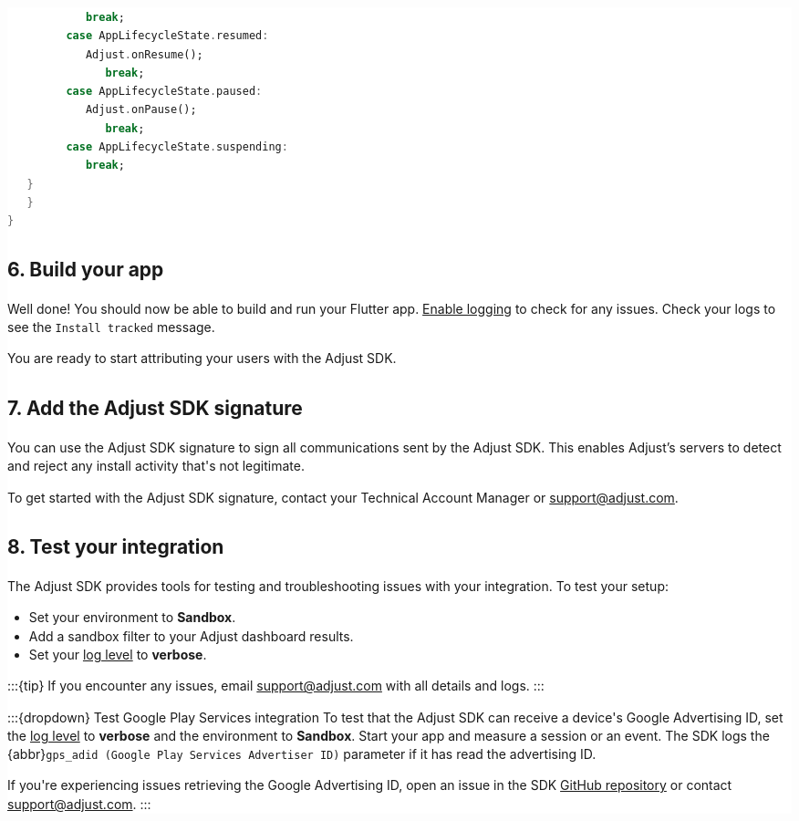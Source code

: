 ```dart
            break;
         case AppLifecycleState.resumed:
            Adjust.onResume();
               break;
         case AppLifecycleState.paused:
            Adjust.onPause();
               break;
         case AppLifecycleState.suspending:
            break;
   }
   }
}
```

## 6. Build your app

Well done! You should now be able to build and run your Flutter app. [Enable logging](#flutter-loglevel-invocation) to check for any issues. Check your logs to see the `Install tracked` message.

You are ready to start attributing your users with the Adjust SDK.

## 7. Add the Adjust SDK signature

You can use the Adjust SDK signature to sign all communications sent by the Adjust SDK. This enables Adjust’s servers to detect and reject any install activity that's not legitimate.

To get started with the Adjust SDK signature, contact your Technical Account Manager or <support@adjust.com>.

## 8. Test your integration

The Adjust SDK provides tools for testing and troubleshooting issues with your integration. To test your setup:

-  Set your environment to **Sandbox**.
-  Add a sandbox filter to your Adjust dashboard results.
-  Set your [log level](#flutter-loglevel-invocation) to **verbose**.

:::{tip}
If you encounter any issues, email <support@adjust.com> with all details and logs.
:::

:::{dropdown} Test Google Play Services integration
To test that the Adjust SDK can receive a device's Google Advertising ID, set the [log level](#flutter-loglevel-invocation) to **verbose** and the environment to **Sandbox**. Start your app and measure a session or an event. The SDK logs the {abbr}`gps_adid (Google Play Services Advertiser ID)` parameter if it has read the advertising ID.

If you're experiencing issues retrieving the Google Advertising ID, open an issue in the SDK [GitHub repository](https://github.com/adjust/flutter_sdk) or contact <support@adjust.com>.
:::
